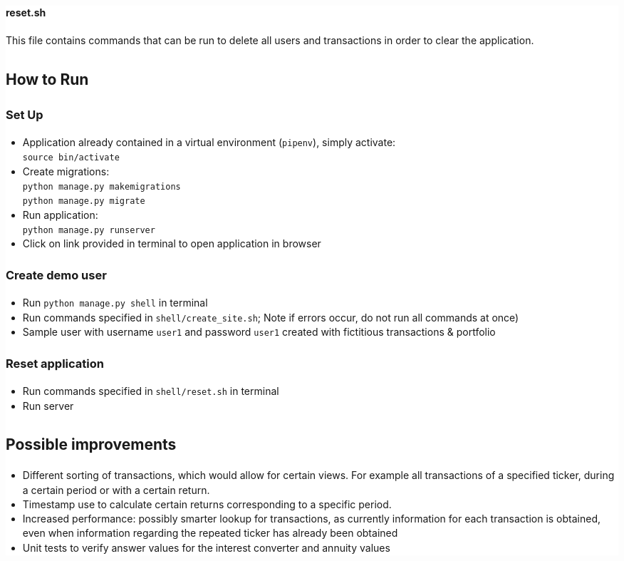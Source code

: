 #### reset.sh
This file contains commands that can be run to delete all users and transactions in order to clear the application.

## How to Run
### Set Up
- Application already contained in a virtual environment (`pipenv`), simply activate:  
`source bin/activate`
- Create migrations:  
`python manage.py makemigrations`  
`python manage.py migrate`
- Run application:  
`python manage.py runserver`
- Click on link provided in terminal to open application in browser

### Create demo user
- Run `python manage.py shell` in terminal
- Run commands specified in `shell/create_site.sh`; Note if errors occur, do not run all commands at once)
- Sample user with username `user1` and password `user1` created with fictitious transactions & portfolio

### Reset application
- Run commands specified in `shell/reset.sh` in terminal
- Run server

## Possible improvements
- Different sorting of transactions, which would allow for certain views. For example all transactions of a specified ticker, during a certain period or with a certain return.
- Timestamp use to calculate certain returns corresponding to a specific period.
- Increased performance: possibly smarter lookup for transactions, as currently information for each transaction is obtained, even when information regarding the repeated ticker has already been obtained
- Unit tests to verify answer values for the interest converter and annuity values


